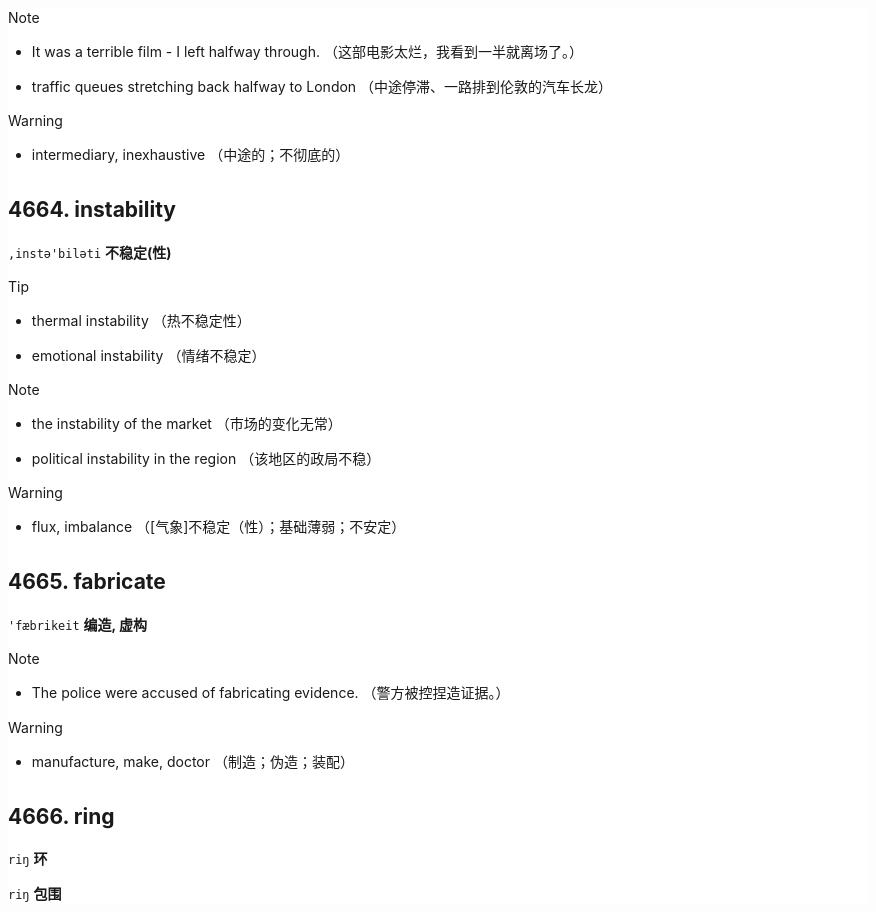 > [!NOTE]
>
> - It was a terrible film - I left halfway through. （这部电影太烂，我看到一半就离场了。）
>
> - traffic queues stretching back halfway to London （中途停滞、一路排到伦敦的汽车长龙）
>

> [!WARNING]
>
> - intermediary, inexhaustive （中途的；不彻底的）
>

## 4664. instability

`,instə'biləti`  **不稳定(性)**

> [!TIP]
>
> - thermal instability （热不稳定性）
>
> - emotional instability （情绪不稳定）
>

> [!NOTE]
>
> - the instability of the market （市场的变化无常）
>
> - political instability in the region （该地区的政局不稳）
>

> [!WARNING]
>
> - flux, imbalance （[气象]不稳定（性）；基础薄弱；不安定）
>

## 4665. fabricate

`'fæbrikeit`  **编造, 虚构**

> [!NOTE]
>
> - The police were accused of fabricating evidence. （警方被控捏造证据。）
>

> [!WARNING]
>
> - manufacture, make, doctor （制造；伪造；装配）
>

## 4666. ring

`riŋ`  **环**

`riŋ`  **包围**
